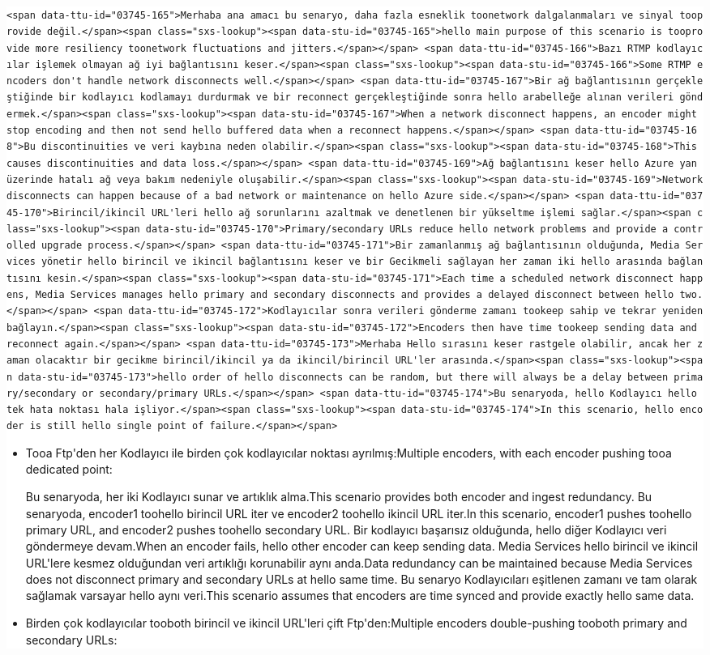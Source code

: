     <span data-ttu-id="03745-165">Merhaba ana amacı bu senaryo, daha fazla esneklik toonetwork dalgalanmaları ve sinyal tooprovide değil.</span><span class="sxs-lookup"><span data-stu-id="03745-165">hello main purpose of this scenario is tooprovide more resiliency toonetwork fluctuations and jitters.</span></span> <span data-ttu-id="03745-166">Bazı RTMP kodlayıcılar işlemek olmayan ağ iyi bağlantısını keser.</span><span class="sxs-lookup"><span data-stu-id="03745-166">Some RTMP encoders don't handle network disconnects well.</span></span> <span data-ttu-id="03745-167">Bir ağ bağlantısının gerçekleştiğinde bir kodlayıcı kodlamayı durdurmak ve bir reconnect gerçekleştiğinde sonra hello arabelleğe alınan verileri göndermek.</span><span class="sxs-lookup"><span data-stu-id="03745-167">When a network disconnect happens, an encoder might stop encoding and then not send hello buffered data when a reconnect happens.</span></span> <span data-ttu-id="03745-168">Bu discontinuities ve veri kaybına neden olabilir.</span><span class="sxs-lookup"><span data-stu-id="03745-168">This causes discontinuities and data loss.</span></span> <span data-ttu-id="03745-169">Ağ bağlantısını keser hello Azure yan üzerinde hatalı ağ veya bakım nedeniyle oluşabilir.</span><span class="sxs-lookup"><span data-stu-id="03745-169">Network disconnects can happen because of a bad network or maintenance on hello Azure side.</span></span> <span data-ttu-id="03745-170">Birincil/ikincil URL'leri hello ağ sorunlarını azaltmak ve denetlenen bir yükseltme işlemi sağlar.</span><span class="sxs-lookup"><span data-stu-id="03745-170">Primary/secondary URLs reduce hello network problems and provide a controlled upgrade process.</span></span> <span data-ttu-id="03745-171">Bir zamanlanmış ağ bağlantısının olduğunda, Media Services yönetir hello birincil ve ikincil bağlantısını keser ve bir Gecikmeli sağlayan her zaman iki hello arasında bağlantısını kesin.</span><span class="sxs-lookup"><span data-stu-id="03745-171">Each time a scheduled network disconnect happens, Media Services manages hello primary and secondary disconnects and provides a delayed disconnect between hello two.</span></span> <span data-ttu-id="03745-172">Kodlayıcılar sonra verileri gönderme zamanı tookeep sahip ve tekrar yeniden bağlayın.</span><span class="sxs-lookup"><span data-stu-id="03745-172">Encoders then have time tookeep sending data and reconnect again.</span></span> <span data-ttu-id="03745-173">Merhaba Hello sırasını keser rastgele olabilir, ancak her zaman olacaktır bir gecikme birincil/ikincil ya da ikincil/birincil URL'ler arasında.</span><span class="sxs-lookup"><span data-stu-id="03745-173">hello order of hello disconnects can be random, but there will always be a delay between primary/secondary or secondary/primary URLs.</span></span> <span data-ttu-id="03745-174">Bu senaryoda, hello Kodlayıcı hello tek hata noktası hala işliyor.</span><span class="sxs-lookup"><span data-stu-id="03745-174">In this scenario, hello encoder is still hello single point of failure.</span></span>

- <span data-ttu-id="03745-175">Tooa Ftp'den her Kodlayıcı ile birden çok kodlayıcılar noktası ayrılmış:</span><span class="sxs-lookup"><span data-stu-id="03745-175">Multiple encoders, with each encoder pushing tooa dedicated point:</span></span>

    <span data-ttu-id="03745-176">Bu senaryoda, her iki Kodlayıcı sunar ve artıklık alma.</span><span class="sxs-lookup"><span data-stu-id="03745-176">This scenario provides both encoder and ingest redundancy.</span></span> <span data-ttu-id="03745-177">Bu senaryoda, encoder1 toohello birincil URL iter ve encoder2 toohello ikincil URL iter.</span><span class="sxs-lookup"><span data-stu-id="03745-177">In this scenario, encoder1 pushes toohello primary URL, and encoder2 pushes toohello secondary URL.</span></span> <span data-ttu-id="03745-178">Bir kodlayıcı başarısız olduğunda, hello diğer Kodlayıcı veri göndermeye devam.</span><span class="sxs-lookup"><span data-stu-id="03745-178">When an encoder fails, hello other encoder can keep sending data.</span></span> <span data-ttu-id="03745-179">Media Services hello birincil ve ikincil URL'lere kesmez olduğundan veri artıklığı korunabilir aynı anda.</span><span class="sxs-lookup"><span data-stu-id="03745-179">Data redundancy can be maintained because Media Services does not disconnect primary and secondary URLs at hello same time.</span></span> <span data-ttu-id="03745-180">Bu senaryo Kodlayıcıları eşitlenen zamanı ve tam olarak sağlamak varsayar hello aynı veri.</span><span class="sxs-lookup"><span data-stu-id="03745-180">This scenario assumes that encoders are time synced and provide exactly hello same data.</span></span>  

- <span data-ttu-id="03745-181">Birden çok kodlayıcılar tooboth birincil ve ikincil URL'leri çift Ftp'den:</span><span class="sxs-lookup"><span data-stu-id="03745-181">Multiple encoders double-pushing tooboth primary and secondary URLs:</span></span>
